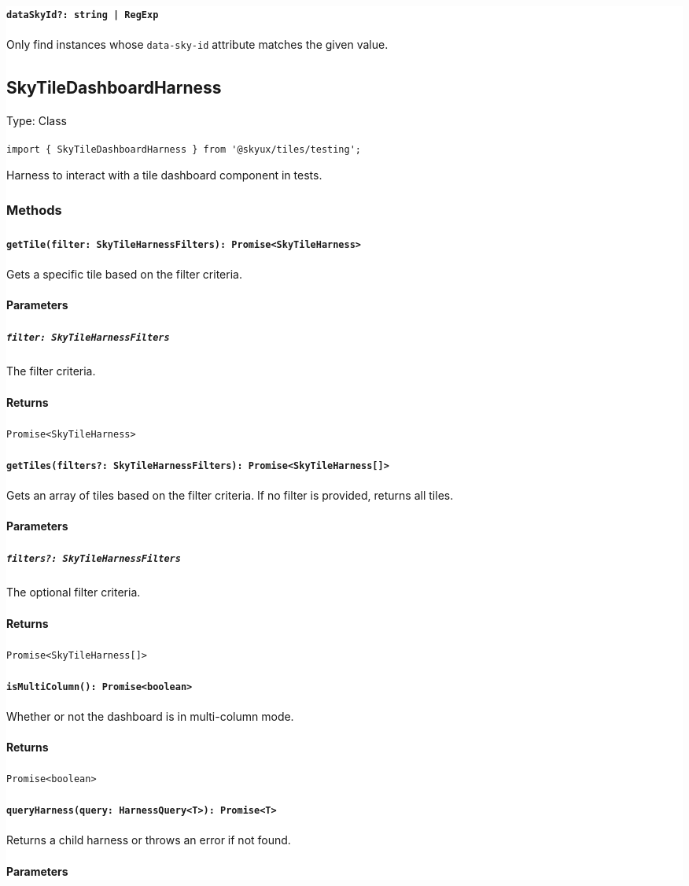 #### `dataSkyId?: string | RegExp`

Only find instances whose `data-sky-id` attribute matches the given value.

 SkyTileDashboardHarness
------------------------

Type: Class

`import { SkyTileDashboardHarness } from '@skyux/tiles/testing';`

Harness to interact with a tile dashboard component in tests.

### Methods

#### `getTile(filter: SkyTileHarnessFilters): Promise<SkyTileHarness>`

Gets a specific tile based on the filter criteria.

#### Parameters

##### `filter: SkyTileHarnessFilters`

The filter criteria.

#### Returns

`Promise<SkyTileHarness>`

#### `getTiles(filters?: SkyTileHarnessFilters): Promise<SkyTileHarness[]>`

Gets an array of tiles based on the filter criteria. If no filter is provided, returns all tiles.

#### Parameters

##### `filters?: SkyTileHarnessFilters`

The optional filter criteria.

#### Returns

`Promise<SkyTileHarness[]>`

#### `isMultiColumn(): Promise<boolean>`

Whether or not the dashboard is in multi-column mode.

#### Returns

`Promise<boolean>`

#### `queryHarness(query: HarnessQuery<T>): Promise<T>`

Returns a child harness or throws an error if not found.

#### Parameters
